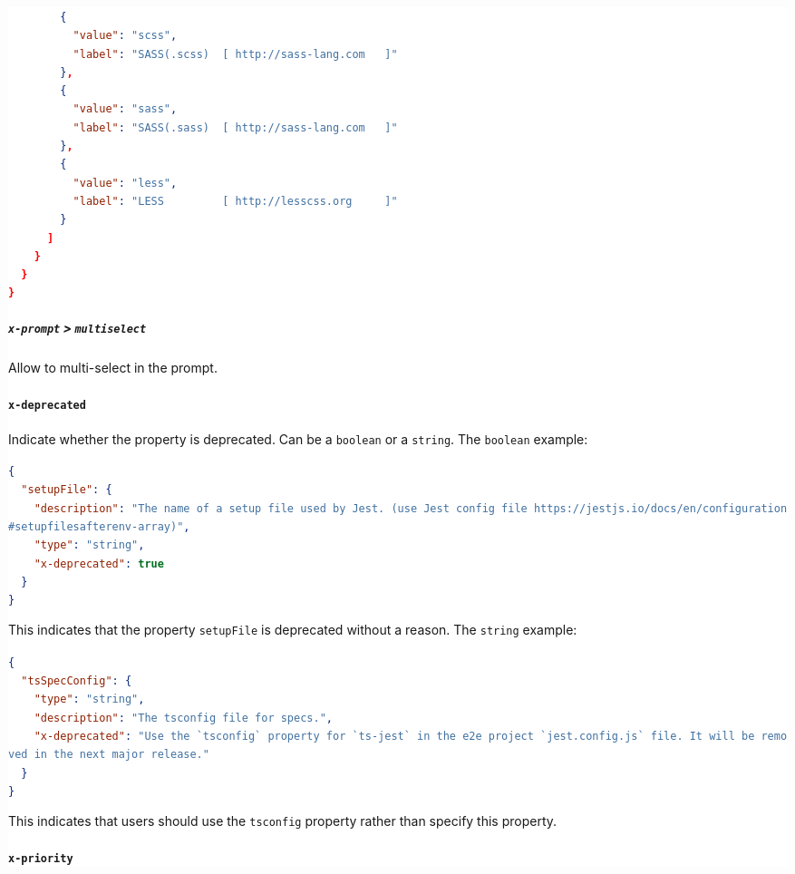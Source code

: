 ```json
        {
          "value": "scss",
          "label": "SASS(.scss)  [ http://sass-lang.com   ]"
        },
        {
          "value": "sass",
          "label": "SASS(.sass)  [ http://sass-lang.com   ]"
        },
        {
          "value": "less",
          "label": "LESS         [ http://lesscss.org     ]"
        }
      ]
    }
  }
}
```

##### `x-prompt` > `multiselect`

Allow to multi-select in the prompt.

#### `x-deprecated`

Indicate whether the property is deprecated. Can be a `boolean` or a `string`. The `boolean` example:

```json
{
  "setupFile": {
    "description": "The name of a setup file used by Jest. (use Jest config file https://jestjs.io/docs/en/configuration#setupfilesafterenv-array)",
    "type": "string",
    "x-deprecated": true
  }
}
```

This indicates that the property `setupFile` is deprecated without a reason. The `string` example:

```json
{
  "tsSpecConfig": {
    "type": "string",
    "description": "The tsconfig file for specs.",
    "x-deprecated": "Use the `tsconfig` property for `ts-jest` in the e2e project `jest.config.js` file. It will be removed in the next major release."
  }
}
```

This indicates that users should use the `tsconfig` property rather than specify this property.

#### `x-priority`
